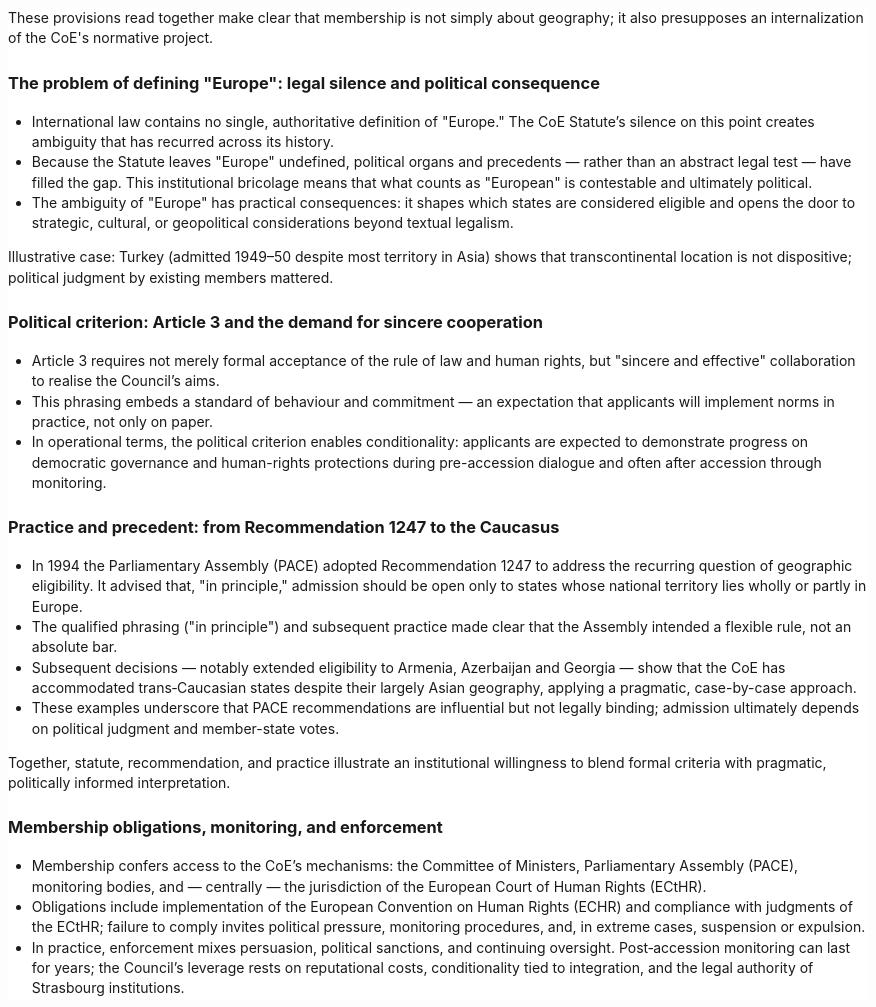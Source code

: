These provisions read together make clear that membership is not simply about geography; it also presupposes an internalization of the CoE's normative project.

### The problem of defining "Europe": legal silence and political consequence

- International law contains no single, authoritative definition of "Europe." The CoE Statute’s silence on this point creates ambiguity that has recurred across its history.
- Because the Statute leaves "Europe" undefined, political organs and precedents — rather than an abstract legal test — have filled the gap. This institutional bricolage means that what counts as "European" is contestable and ultimately political.
- The ambiguity of "Europe" has practical consequences: it shapes which states are considered eligible and opens the door to strategic, cultural, or geopolitical considerations beyond textual legalism.

Illustrative case: Turkey (admitted 1949–50 despite most territory in Asia) shows that transcontinental location is not dispositive; political judgment by existing members mattered.

### Political criterion: Article 3 and the demand for sincere cooperation

- Article 3 requires not merely formal acceptance of the rule of law and human rights, but "sincere and effective" collaboration to realise the Council’s aims.
- This phrasing embeds a standard of behaviour and commitment — an expectation that applicants will implement norms in practice, not only on paper.
- In operational terms, the political criterion enables conditionality: applicants are expected to demonstrate progress on democratic governance and human-rights protections during pre-accession dialogue and often after accession through monitoring.

### Practice and precedent: from Recommendation 1247 to the Caucasus

- In 1994 the Parliamentary Assembly (PACE) adopted Recommendation 1247 to address the recurring question of geographic eligibility. It advised that, "in principle," admission should be open only to states whose national territory lies wholly or partly in Europe.
- The qualified phrasing ("in principle") and subsequent practice made clear that the Assembly intended a flexible rule, not an absolute bar.
- Subsequent decisions — notably extended eligibility to Armenia, Azerbaijan and Georgia — show that the CoE has accommodated trans‑Caucasian states despite their largely Asian geography, applying a pragmatic, case-by-case approach.
- These examples underscore that PACE recommendations are influential but not legally binding; admission ultimately depends on political judgment and member-state votes.

Together, statute, recommendation, and practice illustrate an institutional willingness to blend formal criteria with pragmatic, politically informed interpretation.

### Membership obligations, monitoring, and enforcement

- Membership confers access to the CoE’s mechanisms: the Committee of Ministers, Parliamentary Assembly (PACE), monitoring bodies, and — centrally — the jurisdiction of the European Court of Human Rights (ECtHR).
- Obligations include implementation of the European Convention on Human Rights (ECHR) and compliance with judgments of the ECtHR; failure to comply invites political pressure, monitoring procedures, and, in extreme cases, suspension or expulsion.
- In practice, enforcement mixes persuasion, political sanctions, and continuing oversight. Post‑accession monitoring can last for years; the Council’s leverage rests on reputational costs, conditionality tied to integration, and the legal authority of Strasbourg institutions.
